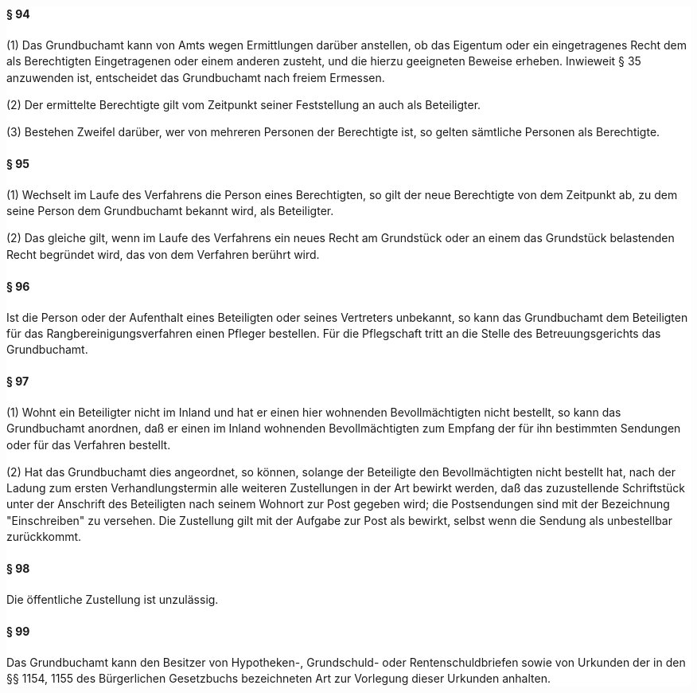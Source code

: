 #### § 94

(1) Das Grundbuchamt kann von Amts wegen Ermittlungen darüber
anstellen, ob das Eigentum oder ein eingetragenes Recht dem als
Berechtigten Eingetragenen oder einem anderen zusteht, und die hierzu
geeigneten Beweise erheben. Inwieweit § 35 anzuwenden ist, entscheidet
das Grundbuchamt nach freiem Ermessen.

(2) Der ermittelte Berechtigte gilt vom Zeitpunkt seiner Feststellung
an auch als Beteiligter.

(3) Bestehen Zweifel darüber, wer von mehreren Personen der
Berechtigte ist, so gelten sämtliche Personen als Berechtigte.

#### § 95

(1) Wechselt im Laufe des Verfahrens die Person eines Berechtigten, so
gilt der neue Berechtigte von dem Zeitpunkt ab, zu dem seine Person
dem Grundbuchamt bekannt wird, als Beteiligter.

(2) Das gleiche gilt, wenn im Laufe des Verfahrens ein neues Recht am
Grundstück oder an einem das Grundstück belastenden Recht begründet
wird, das von dem Verfahren berührt wird.

#### § 96

Ist die Person oder der Aufenthalt eines Beteiligten oder seines
Vertreters unbekannt, so kann das Grundbuchamt dem Beteiligten für das
Rangbereinigungsverfahren einen Pfleger bestellen. Für die Pflegschaft
tritt an die Stelle des Betreuungsgerichts das Grundbuchamt.

#### § 97

(1) Wohnt ein Beteiligter nicht im Inland und hat er einen hier
wohnenden Bevollmächtigten nicht bestellt, so kann das Grundbuchamt
anordnen, daß er einen im Inland wohnenden Bevollmächtigten zum
Empfang der für ihn bestimmten Sendungen oder für das Verfahren
bestellt.

(2) Hat das Grundbuchamt dies angeordnet, so können, solange der
Beteiligte den Bevollmächtigten nicht bestellt hat, nach der Ladung
zum ersten Verhandlungstermin alle weiteren Zustellungen in der Art
bewirkt werden, daß das zuzustellende Schriftstück unter der Anschrift
des Beteiligten nach seinem Wohnort zur Post gegeben wird; die
Postsendungen sind mit der Bezeichnung "Einschreiben" zu versehen. Die
Zustellung gilt mit der Aufgabe zur Post als bewirkt, selbst wenn die
Sendung als unbestellbar zurückkommt.

#### § 98

Die öffentliche Zustellung ist unzulässig.

#### § 99

Das Grundbuchamt kann den Besitzer von Hypotheken-, Grundschuld- oder
Rentenschuldbriefen sowie von Urkunden der in den §§ 1154, 1155 des
Bürgerlichen Gesetzbuchs bezeichneten Art zur Vorlegung dieser
Urkunden anhalten.
